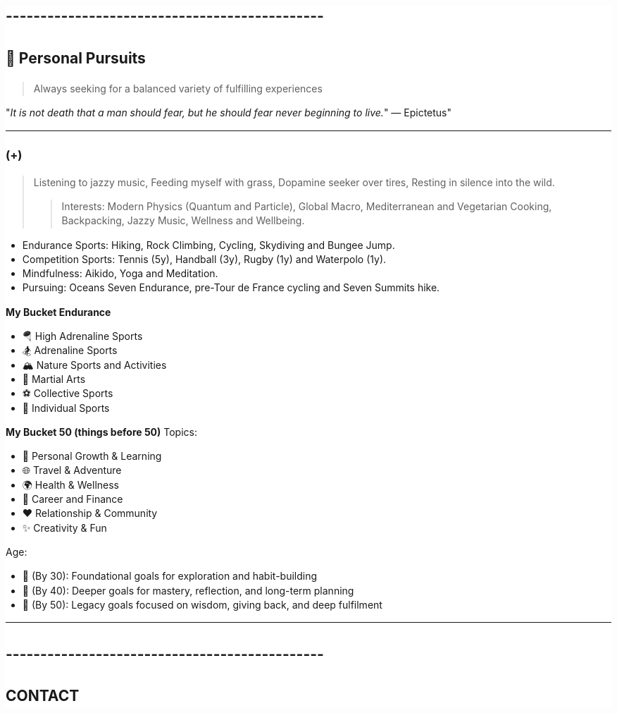 
## ----------------------------------------------
## 🌱 Personal Pursuits 
> Always seeking for a balanced variety of fulfilling experiences 

"*It is not death that a man should fear, but he should fear never beginning to live.*"
— Epictetus"

---
### (+) 

>  Listening to jazzy music, Feeding myself with grass, Dopamine seeker over tires, Resting in silence into the wild.
>  
>> Interests: Modern Physics (Quantum and Particle), Global Macro, Mediterranean and Vegetarian Cooking, Backpacking, Jazzy Music, Wellness and Wellbeing.

- Endurance Sports: Hiking, Rock Climbing, Cycling, Skydiving and Bungee Jump. 
- Competition Sports: Tennis (5y), Handball (3y), Rugby (1y) and Waterpolo (1y). 
- Mindfulness: Aikido, Yoga and Meditation.
- Pursuing:  Oceans Seven Endurance, pre-Tour de France cycling and Seven Summits hike.



**My Bucket Endurance** 
 - 🪂 High Adrenaline Sports
 - 🏂 Adrenaline Sports
 - 🏔️ Nature Sports and Activities
 - 🥋 Martial Arts
 - ⚽️ Collective Sports
 - 🏃 Individual Sports

**My Bucket 50 (things before 50)**
Topics:
-  🌿 Personal Growth & Learning
- 🌐 Travel & Adventure
- 🌍 Health & Wellness
- 💼 Career and Finance
- ❤️ Relationship & Community
- ✨ Creativity & Fun

Age:
 - 🌱 (By 30): Foundational goals for exploration and habit-building
 - 🌳 (By 40): Deeper goals for mastery, reflection, and long-term planning
 - 🍁 (By 50): Legacy goals focused on wisdom, giving back, and deep fulfilment


---


## ----------------------------------------------
## CONTACT
